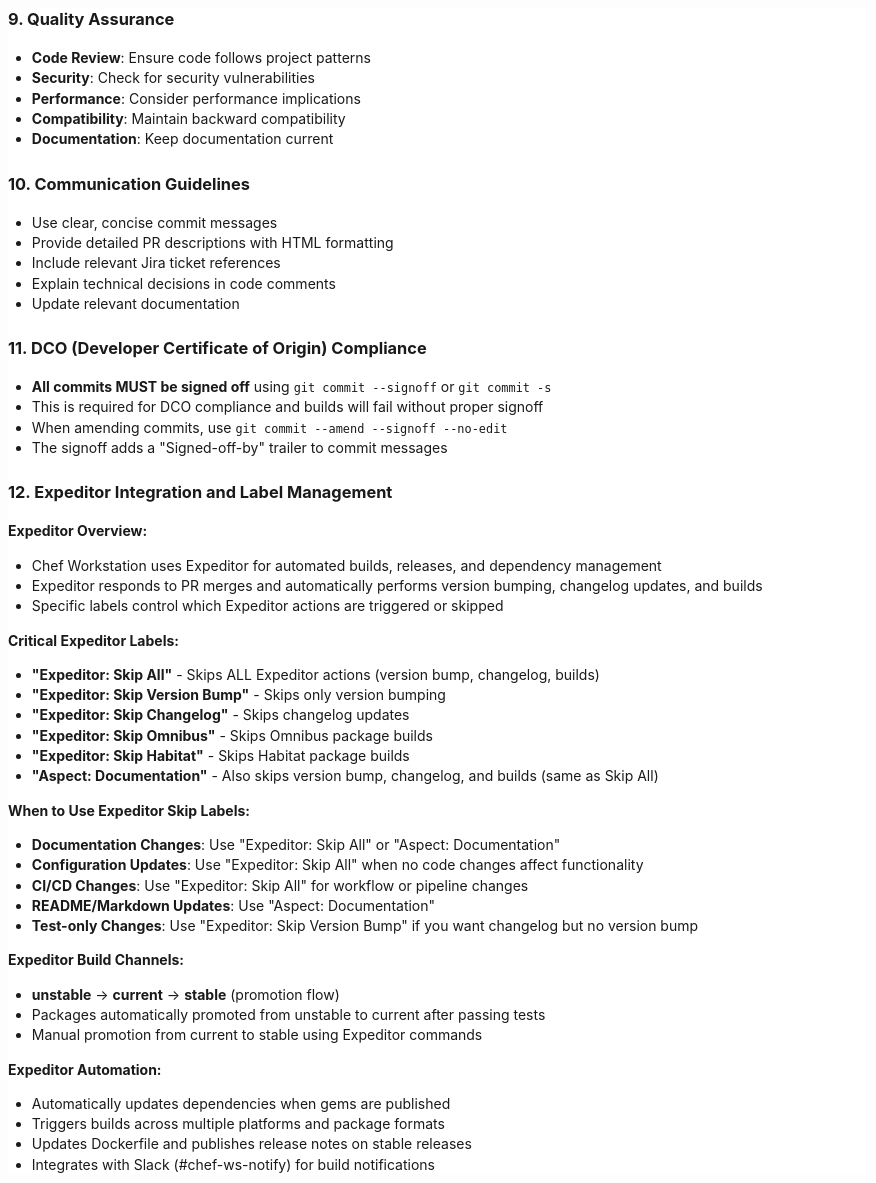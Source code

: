 ### 9. Quality Assurance

- **Code Review**: Ensure code follows project patterns
- **Security**: Check for security vulnerabilities
- **Performance**: Consider performance implications
- **Compatibility**: Maintain backward compatibility
- **Documentation**: Keep documentation current

### 10. Communication Guidelines

- Use clear, concise commit messages
- Provide detailed PR descriptions with HTML formatting
- Include relevant Jira ticket references
- Explain technical decisions in code comments
- Update relevant documentation

### 11. DCO (Developer Certificate of Origin) Compliance

- **All commits MUST be signed off** using `git commit --signoff` or `git commit -s`
- This is required for DCO compliance and builds will fail without proper signoff
- When amending commits, use `git commit --amend --signoff --no-edit`
- The signoff adds a "Signed-off-by" trailer to commit messages

### 12. Expeditor Integration and Label Management

**Expeditor Overview:**
- Chef Workstation uses Expeditor for automated builds, releases, and dependency management
- Expeditor responds to PR merges and automatically performs version bumping, changelog updates, and builds
- Specific labels control which Expeditor actions are triggered or skipped

**Critical Expeditor Labels:**
- **"Expeditor: Skip All"** - Skips ALL Expeditor actions (version bump, changelog, builds)
- **"Expeditor: Skip Version Bump"** - Skips only version bumping
- **"Expeditor: Skip Changelog"** - Skips changelog updates
- **"Expeditor: Skip Omnibus"** - Skips Omnibus package builds
- **"Expeditor: Skip Habitat"** - Skips Habitat package builds
- **"Aspect: Documentation"** - Also skips version bump, changelog, and builds (same as Skip All)

**When to Use Expeditor Skip Labels:**
- **Documentation Changes**: Use "Expeditor: Skip All" or "Aspect: Documentation"
- **Configuration Updates**: Use "Expeditor: Skip All" when no code changes affect functionality
- **CI/CD Changes**: Use "Expeditor: Skip All" for workflow or pipeline changes
- **README/Markdown Updates**: Use "Aspect: Documentation"
- **Test-only Changes**: Use "Expeditor: Skip Version Bump" if you want changelog but no version bump

**Expeditor Build Channels:**
- **unstable** → **current** → **stable** (promotion flow)
- Packages automatically promoted from unstable to current after passing tests
- Manual promotion from current to stable using Expeditor commands

**Expeditor Automation:**
- Automatically updates dependencies when gems are published
- Triggers builds across multiple platforms and package formats
- Updates Dockerfile and publishes release notes on stable releases
- Integrates with Slack (#chef-ws-notify) for build notifications
